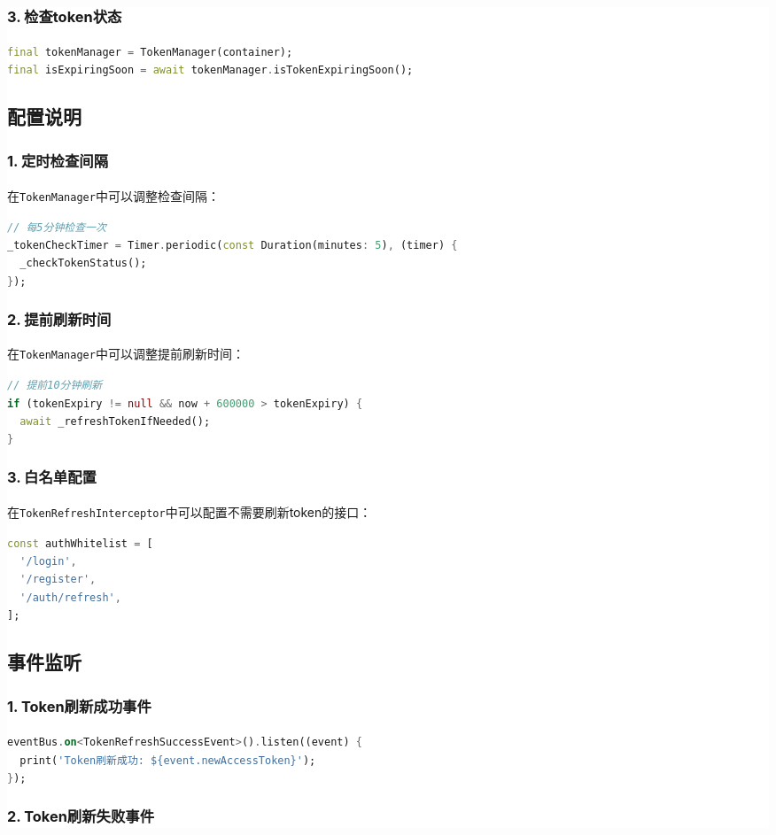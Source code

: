 ### 3. 检查token状态

```dart
final tokenManager = TokenManager(container);
final isExpiringSoon = await tokenManager.isTokenExpiringSoon();
```

## 配置说明

### 1. 定时检查间隔

在`TokenManager`中可以调整检查间隔：

```dart
// 每5分钟检查一次
_tokenCheckTimer = Timer.periodic(const Duration(minutes: 5), (timer) {
  _checkTokenStatus();
});
```

### 2. 提前刷新时间

在`TokenManager`中可以调整提前刷新时间：

```dart
// 提前10分钟刷新
if (tokenExpiry != null && now + 600000 > tokenExpiry) {
  await _refreshTokenIfNeeded();
}
```

### 3. 白名单配置

在`TokenRefreshInterceptor`中可以配置不需要刷新token的接口：

```dart
const authWhitelist = [
  '/login',
  '/register',
  '/auth/refresh',
];
```

## 事件监听

### 1. Token刷新成功事件

```dart
eventBus.on<TokenRefreshSuccessEvent>().listen((event) {
  print('Token刷新成功: ${event.newAccessToken}');
});
```

### 2. Token刷新失败事件
